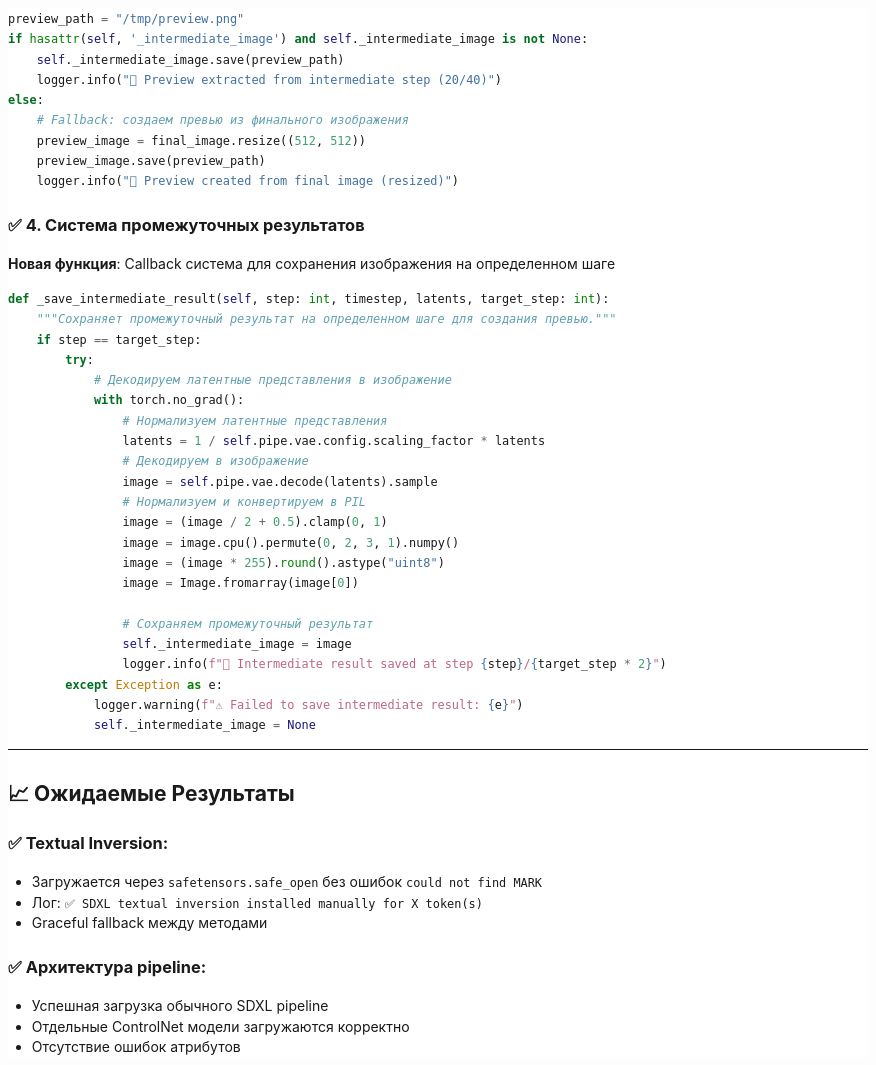 ```python
preview_path = "/tmp/preview.png"
if hasattr(self, '_intermediate_image') and self._intermediate_image is not None:
    self._intermediate_image.save(preview_path)
    logger.info("🔧 Preview extracted from intermediate step (20/40)")
else:
    # Fallback: создаем превью из финального изображения
    preview_image = final_image.resize((512, 512))
    preview_image.save(preview_path)
    logger.info("🔧 Preview created from final image (resized)")
```

### **✅ 4. Система промежуточных результатов**

**Новая функция**: Callback система для сохранения изображения на определенном шаге

```python
def _save_intermediate_result(self, step: int, timestep, latents, target_step: int):
    """Сохраняет промежуточный результат на определенном шаге для создания превью."""
    if step == target_step:
        try:
            # Декодируем латентные представления в изображение
            with torch.no_grad():
                # Нормализуем латентные представления
                latents = 1 / self.pipe.vae.config.scaling_factor * latents
                # Декодируем в изображение
                image = self.pipe.vae.decode(latents).sample
                # Нормализуем и конвертируем в PIL
                image = (image / 2 + 0.5).clamp(0, 1)
                image = image.cpu().permute(0, 2, 3, 1).numpy()
                image = (image * 255).round().astype("uint8")
                image = Image.fromarray(image[0])
                
                # Сохраняем промежуточный результат
                self._intermediate_image = image
                logger.info(f"📸 Intermediate result saved at step {step}/{target_step * 2}")
        except Exception as e:
            logger.warning(f"⚠️ Failed to save intermediate result: {e}")
            self._intermediate_image = None
```

---

## 📈 Ожидаемые Результаты

### **✅ Textual Inversion:**
- Загружается через `safetensors.safe_open` без ошибок `could not find MARK`
- Лог: `✅ SDXL textual inversion installed manually for X token(s)`
- Graceful fallback между методами

### **✅ Архитектура pipeline:**
- Успешная загрузка обычного SDXL pipeline
- Отдельные ControlNet модели загружаются корректно
- Отсутствие ошибок атрибутов
